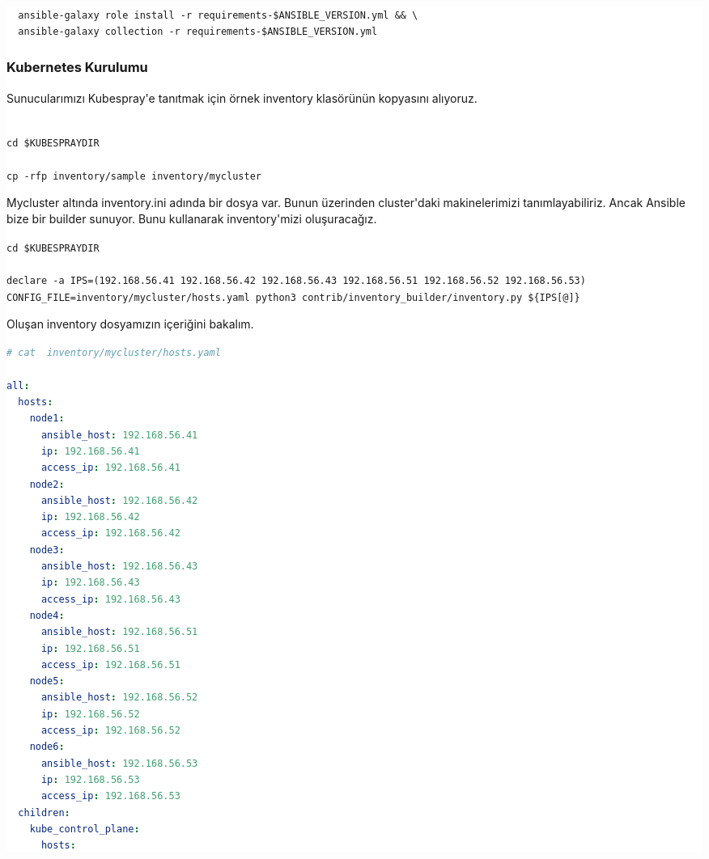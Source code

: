```shell
  ansible-galaxy role install -r requirements-$ANSIBLE_VERSION.yml && \
  ansible-galaxy collection -r requirements-$ANSIBLE_VERSION.yml

```


### Kubernetes Kurulumu

Sunucularımızı Kubespray'e tanıtmak için örnek inventory klasörünün kopyasını alıyoruz.

```shell

cd $KUBESPRAYDIR

cp -rfp inventory/sample inventory/mycluster

```

Mycluster altında inventory.ini adında bir dosya var. Bunun üzerinden cluster'daki makinelerimizi tanımlayabiliriz. Ancak Ansible bize bir builder sunuyor. Bunu kullanarak inventory'mizi oluşuracağız.



```shell
cd $KUBESPRAYDIR

declare -a IPS=(192.168.56.41 192.168.56.42 192.168.56.43 192.168.56.51 192.168.56.52 192.168.56.53)
CONFIG_FILE=inventory/mycluster/hosts.yaml python3 contrib/inventory_builder/inventory.py ${IPS[@]}

```

Oluşan inventory dosyamızın içeriğini bakalım.


```yaml
# cat  inventory/mycluster/hosts.yaml 

all:
  hosts:
    node1:
      ansible_host: 192.168.56.41
      ip: 192.168.56.41
      access_ip: 192.168.56.41
    node2:
      ansible_host: 192.168.56.42
      ip: 192.168.56.42
      access_ip: 192.168.56.42
    node3:
      ansible_host: 192.168.56.43
      ip: 192.168.56.43
      access_ip: 192.168.56.43
    node4:
      ansible_host: 192.168.56.51
      ip: 192.168.56.51
      access_ip: 192.168.56.51
    node5:
      ansible_host: 192.168.56.52
      ip: 192.168.56.52
      access_ip: 192.168.56.52
    node6:
      ansible_host: 192.168.56.53
      ip: 192.168.56.53
      access_ip: 192.168.56.53
  children:
    kube_control_plane:
      hosts:
```